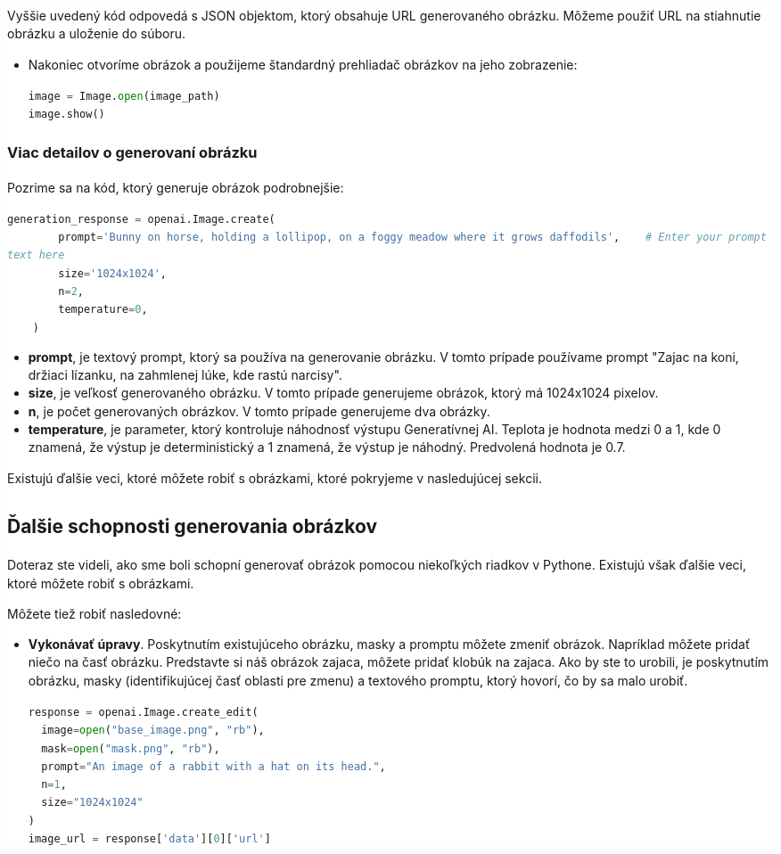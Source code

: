   Vyššie uvedený kód odpovedá s JSON objektom, ktorý obsahuje URL generovaného obrázku. Môžeme použiť URL na stiahnutie obrázku a uloženie do súboru.

- Nakoniec otvoríme obrázok a použijeme štandardný prehliadač obrázkov na jeho zobrazenie:

  ```python
  image = Image.open(image_path)
  image.show()
  ```

### Viac detailov o generovaní obrázku

Pozrime sa na kód, ktorý generuje obrázok podrobnejšie:

```python
generation_response = openai.Image.create(
        prompt='Bunny on horse, holding a lollipop, on a foggy meadow where it grows daffodils',    # Enter your prompt text here
        size='1024x1024',
        n=2,
        temperature=0,
    )
```

- **prompt**, je textový prompt, ktorý sa používa na generovanie obrázku. V tomto prípade používame prompt "Zajac na koni, držiaci lízanku, na zahmlenej lúke, kde rastú narcisy".
- **size**, je veľkosť generovaného obrázku. V tomto prípade generujeme obrázok, ktorý má 1024x1024 pixelov.
- **n**, je počet generovaných obrázkov. V tomto prípade generujeme dva obrázky.
- **temperature**, je parameter, ktorý kontroluje náhodnosť výstupu Generatívnej AI. Teplota je hodnota medzi 0 a 1, kde 0 znamená, že výstup je deterministický a 1 znamená, že výstup je náhodný. Predvolená hodnota je 0.7.

Existujú ďalšie veci, ktoré môžete robiť s obrázkami, ktoré pokryjeme v nasledujúcej sekcii.

## Ďalšie schopnosti generovania obrázkov

Doteraz ste videli, ako sme boli schopní generovať obrázok pomocou niekoľkých riadkov v Pythone. Existujú však ďalšie veci, ktoré môžete robiť s obrázkami.

Môžete tiež robiť nasledovné:

- **Vykonávať úpravy**. Poskytnutím existujúceho obrázku, masky a promptu môžete zmeniť obrázok. Napríklad môžete pridať niečo na časť obrázku. Predstavte si náš obrázok zajaca, môžete pridať klobúk na zajaca. Ako by ste to urobili, je poskytnutím obrázku, masky (identifikujúcej časť oblasti pre zmenu) a textového promptu, ktorý hovorí, čo by sa malo urobiť.

  ```python
  response = openai.Image.create_edit(
    image=open("base_image.png", "rb"),
    mask=open("mask.png", "rb"),
    prompt="An image of a rabbit with a hat on its head.",
    n=1,
    size="1024x1024"
  )
  image_url = response['data'][0]['url']
  ```
